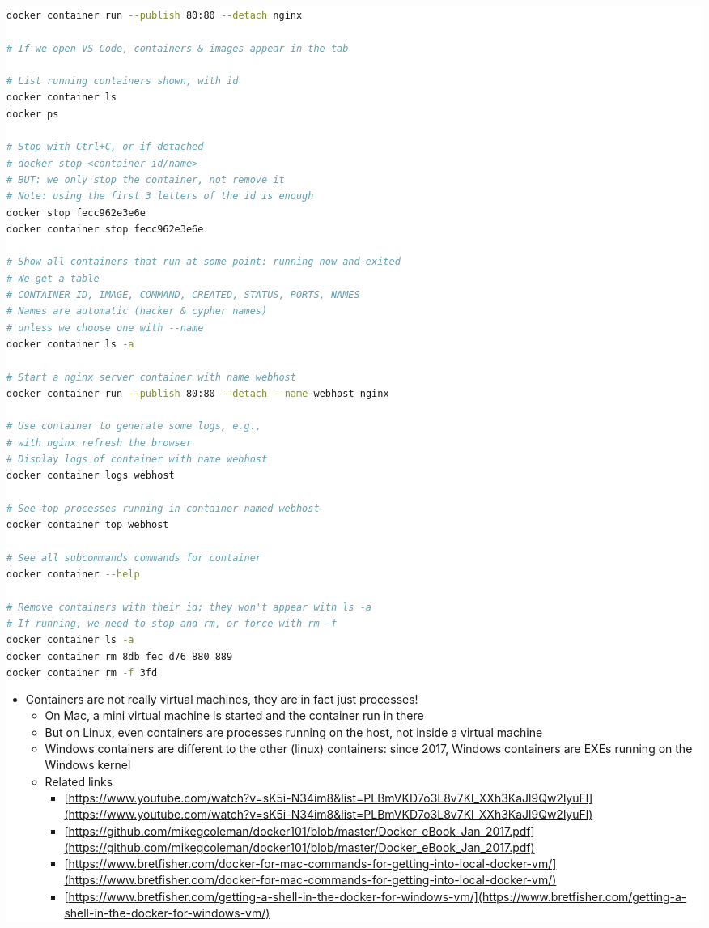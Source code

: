```bash
docker container run --publish 80:80 --detach nginx

# If we open VS Code, containers & images appear in the tab

# List running containers shown, with id
docker container ls
docker ps

# Stop with Ctrl+C, or if detached
# docker stop <container id/name>
# BUT: we only stop the container, not remove it
# Note: using the first 3 letters of the id is enough
docker stop fecc962e3e6e
docker container stop fecc962e3e6e

# Show all containers that run at some point: running now and exited
# We get a table
# CONTAINER_ID, IMAGE, COMMAND, CREATED, STATUS, PORTS, NAMES
# Names are automatic (hacker & cypher names)
# unless we choose one with --name
docker container ls -a

# Start a nginx server container with name webhost
docker container run --publish 80:80 --detach --name webhost nginx

# Use container to generate some logs, e.g.,
# with nginx refresh the browser
# Display logs of container with name webhost
docker container logs webhost

# See top processes running in container named webhost
docker container top webhost

# See all subcommands commands for container
docker container --help

# Remove containers with their id; they won't appear with ls -a
# If running, we need to stop and rm, or force with rm -f
docker container ls -a
docker container rm 8db fec d76 880 889
docker container rm -f 3fd
```

- Containers are not really virtual machines, they are in fact just processes!
	- On Mac, a mini virtual machine is started and the container run in there
	- But on Linux, even containers are processes running on the host, not inside a virtual machine
	- Windows containers are different to the other (linux) containers: since 2017, Windows containers are EXEs running on the Windows kernel
	- Related links
		- [https://www.youtube.com/watch?v=sK5i-N34im8&list=PLBmVKD7o3L8v7Kl_XXh3KaJl9Qw2lyuFl](https://www.youtube.com/watch?v=sK5i-N34im8&list=PLBmVKD7o3L8v7Kl_XXh3KaJl9Qw2lyuFl)
		- [https://github.com/mikegcoleman/docker101/blob/master/Docker_eBook_Jan_2017.pdf](https://github.com/mikegcoleman/docker101/blob/master/Docker_eBook_Jan_2017.pdf)
		- [https://www.bretfisher.com/docker-for-mac-commands-for-getting-into-local-docker-vm/](https://www.bretfisher.com/docker-for-mac-commands-for-getting-into-local-docker-vm/)
		- [https://www.bretfisher.com/getting-a-shell-in-the-docker-for-windows-vm/](https://www.bretfisher.com/getting-a-shell-in-the-docker-for-windows-vm/)
